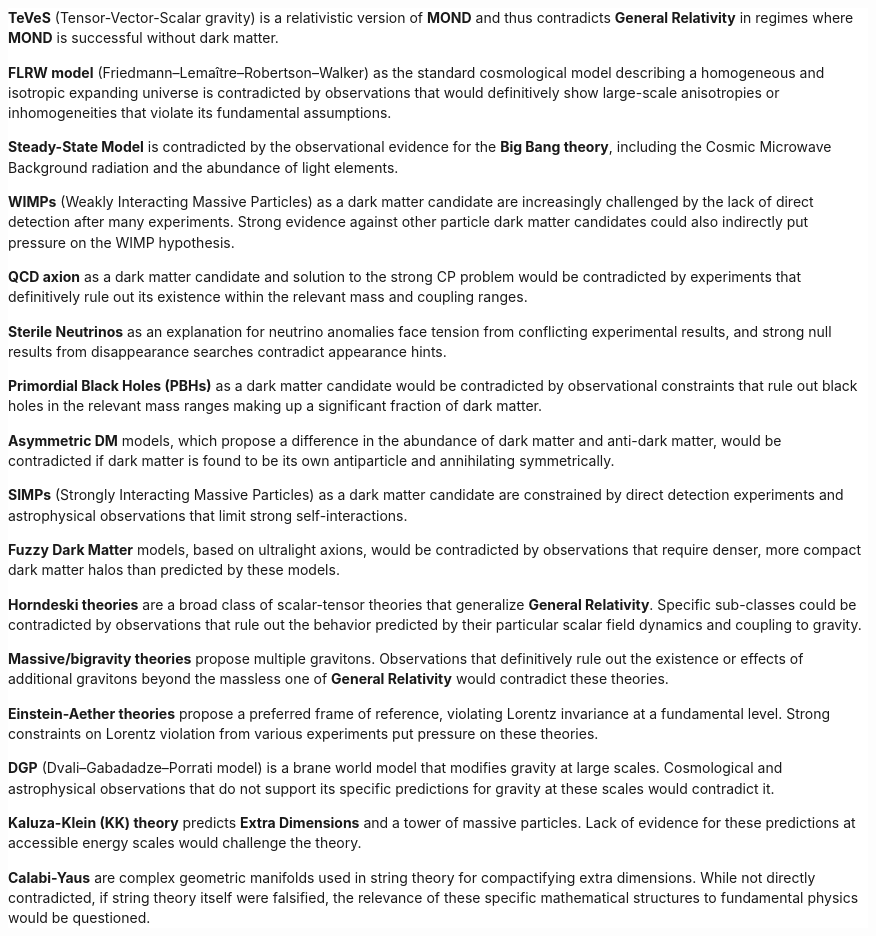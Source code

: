 **TeVeS** (Tensor-Vector-Scalar gravity) is a relativistic version of **MOND** and thus contradicts **General Relativity** in regimes where **MOND** is successful without dark matter.

**FLRW model** (Friedmann–Lemaître–Robertson–Walker) as the standard cosmological model describing a homogeneous and isotropic expanding universe is contradicted by observations that would definitively show large-scale anisotropies or inhomogeneities that violate its fundamental assumptions.

**Steady-State Model** is contradicted by the observational evidence for the **Big Bang theory**, including the Cosmic Microwave Background radiation and the abundance of light elements.

**WIMPs** (Weakly Interacting Massive Particles) as a dark matter candidate are increasingly challenged by the lack of direct detection after many experiments. Strong evidence against other particle dark matter candidates could also indirectly put pressure on the WIMP hypothesis.

**QCD axion** as a dark matter candidate and solution to the strong CP problem would be contradicted by experiments that definitively rule out its existence within the relevant mass and coupling ranges.

**Sterile Neutrinos** as an explanation for neutrino anomalies face tension from conflicting experimental results, and strong null results from disappearance searches contradict appearance hints.

**Primordial Black Holes (PBHs)** as a dark matter candidate would be contradicted by observational constraints that rule out black holes in the relevant mass ranges making up a significant fraction of dark matter.

**Asymmetric DM** models, which propose a difference in the abundance of dark matter and anti-dark matter, would be contradicted if dark matter is found to be its own antiparticle and annihilating symmetrically.

**SIMPs** (Strongly Interacting Massive Particles) as a dark matter candidate are constrained by direct detection experiments and astrophysical observations that limit strong self-interactions.

**Fuzzy Dark Matter** models, based on ultralight axions, would be contradicted by observations that require denser, more compact dark matter halos than predicted by these models.

**Horndeski theories** are a broad class of scalar-tensor theories that generalize **General Relativity**. Specific sub-classes could be contradicted by observations that rule out the behavior predicted by their particular scalar field dynamics and coupling to gravity.

**Massive/bigravity theories** propose multiple gravitons. Observations that definitively rule out the existence or effects of additional gravitons beyond the massless one of **General Relativity** would contradict these theories.

**Einstein-Aether theories** propose a preferred frame of reference, violating Lorentz invariance at a fundamental level. Strong constraints on Lorentz violation from various experiments put pressure on these theories.

**DGP** (Dvali–Gabadadze–Porrati model) is a brane world model that modifies gravity at large scales. Cosmological and astrophysical observations that do not support its specific predictions for gravity at these scales would contradict it.

**Kaluza-Klein (KK) theory** predicts **Extra Dimensions** and a tower of massive particles. Lack of evidence for these predictions at accessible energy scales would challenge the theory.

**Calabi-Yaus** are complex geometric manifolds used in string theory for compactifying extra dimensions. While not directly contradicted, if string theory itself were falsified, the relevance of these specific mathematical structures to fundamental physics would be questioned.
